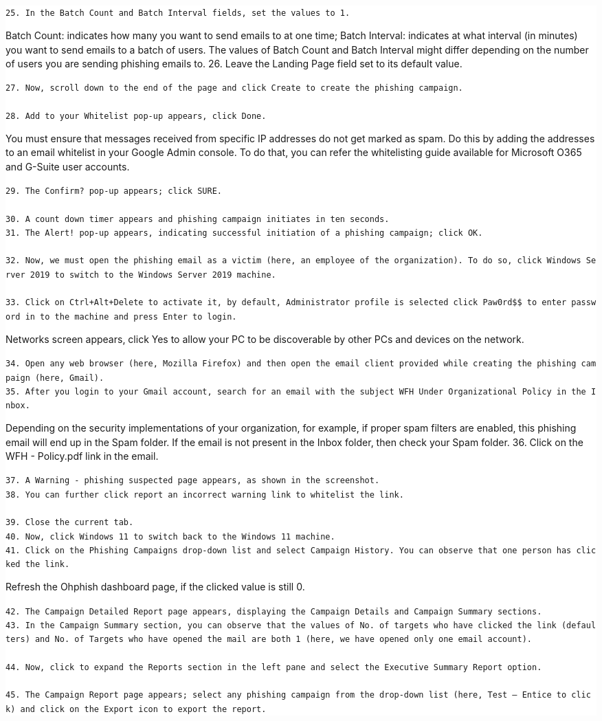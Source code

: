 	25. In the Batch Count and Batch Interval fields, set the values to 1.
Batch Count: indicates how many you want to send emails to at one time; Batch Interval: indicates at what interval (in minutes) you want to send emails to a batch of users.
The values of Batch Count and Batch Interval might differ depending on the number of users you are sending phishing emails to.
	26. Leave the Landing Page field set to its default value.
	
	27. Now, scroll down to the end of the page and click Create to create the phishing campaign.
	
	28. Add to your Whitelist pop-up appears, click Done.
You must ensure that messages received from specific IP addresses do not get marked as spam. Do this by adding the addresses to an email whitelist in your Google Admin console. To do that, you can refer the whitelisting guide available for Microsoft O365 and G-Suite user accounts.
	
	29. The Confirm? pop-up appears; click SURE.
	
	30. A count down timer appears and phishing campaign initiates in ten seconds.
	31. The Alert! pop-up appears, indicating successful initiation of a phishing campaign; click OK.
	
	32. Now, we must open the phishing email as a victim (here, an employee of the organization). To do so, click Windows Server 2019 to switch to the Windows Server 2019 machine.
	
	33. Click on Ctrl+Alt+Delete to activate it, by default, Administrator profile is selected click Paw0rd$$ to enter password in to the machine and press Enter to login.
Networks screen appears, click Yes to allow your PC to be discoverable by other PCs and devices on the network.
	
	34. Open any web browser (here, Mozilla Firefox) and then open the email client provided while creating the phishing campaign (here, Gmail).
	35. After you login to your Gmail account, search for an email with the subject WFH Under Organizational Policy in the Inbox.
Depending on the security implementations of your organization, for example, if proper spam filters are enabled, this phishing email will end up in the Spam folder.
If the email is not present in the Inbox folder, then check your Spam folder.
	36. Click on the WFH - Policy.pdf link in the email.
	
	37. A Warning - phishing suspected page appears, as shown in the screenshot.
	38. You can further click report an incorrect warning link to whitelist the link.
	
	39. Close the current tab.
	40. Now, click Windows 11 to switch back to the Windows 11 machine.
	41. Click on the Phishing Campaigns drop-down list and select Campaign History. You can observe that one person has clicked the link.
Refresh the Ohphish dashboard page, if the clicked value is still 0.
	
	
	
	42. The Campaign Detailed Report page appears, displaying the Campaign Details and Campaign Summary sections.
	43. In the Campaign Summary section, you can observe that the values of No. of targets who have clicked the link (defaulters) and No. of Targets who have opened the mail are both 1 (here, we have opened only one email account).
	
	44. Now, click to expand the Reports section in the left pane and select the Executive Summary Report option.
	
	45. The Campaign Report page appears; select any phishing campaign from the drop-down list (here, Test – Entice to click) and click on the Export icon to export the report.
	
